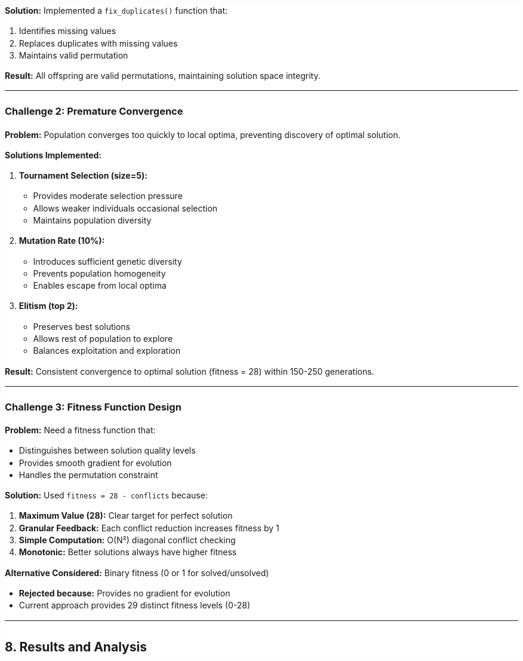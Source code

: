 **Solution:** Implemented a `fix_duplicates()` function that:
1. Identifies missing values
2. Replaces duplicates with missing values
3. Maintains valid permutation

**Result:** All offspring are valid permutations, maintaining solution space integrity.

---

### Challenge 2: Premature Convergence

**Problem:** Population converges too quickly to local optima, preventing discovery of optimal solution.

**Solutions Implemented:**

1. **Tournament Selection (size=5):**
   - Provides moderate selection pressure
   - Allows weaker individuals occasional selection
   - Maintains population diversity

2. **Mutation Rate (10%):**
   - Introduces sufficient genetic diversity
   - Prevents population homogeneity
   - Enables escape from local optima

3. **Elitism (top 2):**
   - Preserves best solutions
   - Allows rest of population to explore
   - Balances exploitation and exploration

**Result:** Consistent convergence to optimal solution (fitness = 28) within 150-250 generations.

---

### Challenge 3: Fitness Function Design

**Problem:** Need a fitness function that:
- Distinguishes between solution quality levels
- Provides smooth gradient for evolution
- Handles the permutation constraint

**Solution:** Used `fitness = 28 - conflicts` because:

1. **Maximum Value (28):** Clear target for perfect solution
2. **Granular Feedback:** Each conflict reduction increases fitness by 1
3. **Simple Computation:** O(N²) diagonal conflict checking
4. **Monotonic:** Better solutions always have higher fitness

**Alternative Considered:** Binary fitness (0 or 1 for solved/unsolved)
- **Rejected because:** Provides no gradient for evolution
- Current approach provides 29 distinct fitness levels (0-28)

---

## 8. Results and Analysis
